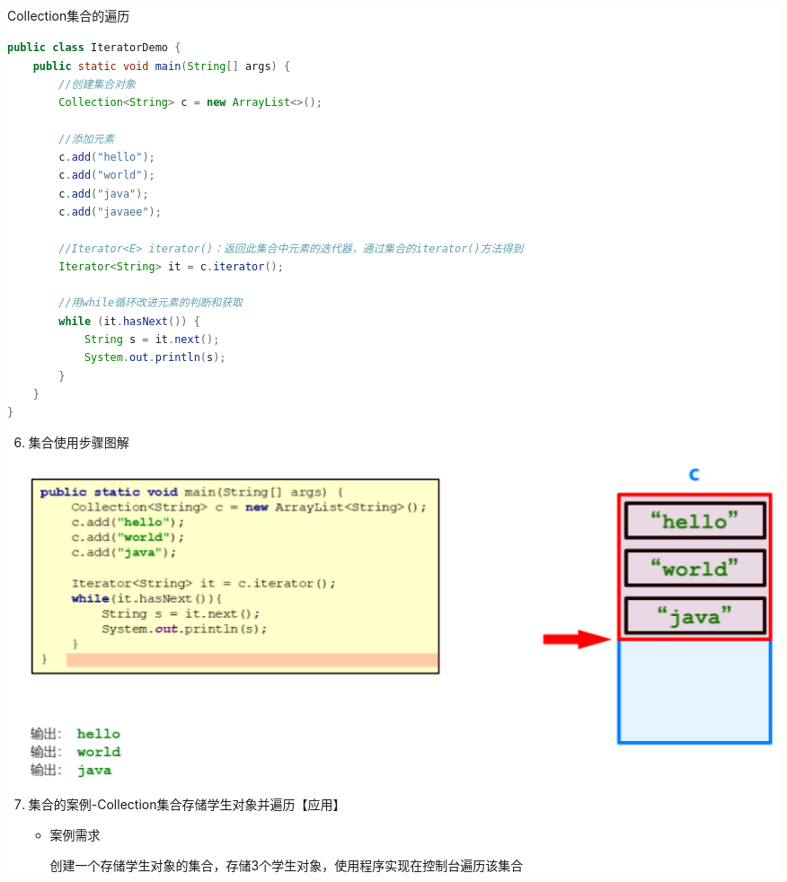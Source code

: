    Collection集合的遍历

   ```java
   public class IteratorDemo {
       public static void main(String[] args) {
           //创建集合对象
           Collection<String> c = new ArrayList<>();
   
           //添加元素
           c.add("hello");
           c.add("world");
           c.add("java");
           c.add("javaee");
   
           //Iterator<E> iterator()：返回此集合中元素的迭代器，通过集合的iterator()方法得到
           Iterator<String> it = c.iterator();
   
           //用while循环改进元素的判断和获取
           while (it.hasNext()) {
               String s = it.next();
               System.out.println(s);
           }
       }
   }
   ```

6. 集合使用步骤图解

   ![](img\集合使用步骤.png)

7. 集合的案例-Collection集合存储学生对象并遍历【应用】

   - 案例需求

     创建一个存储学生对象的集合，存储3个学生对象，使用程序实现在控制台遍历该集合
